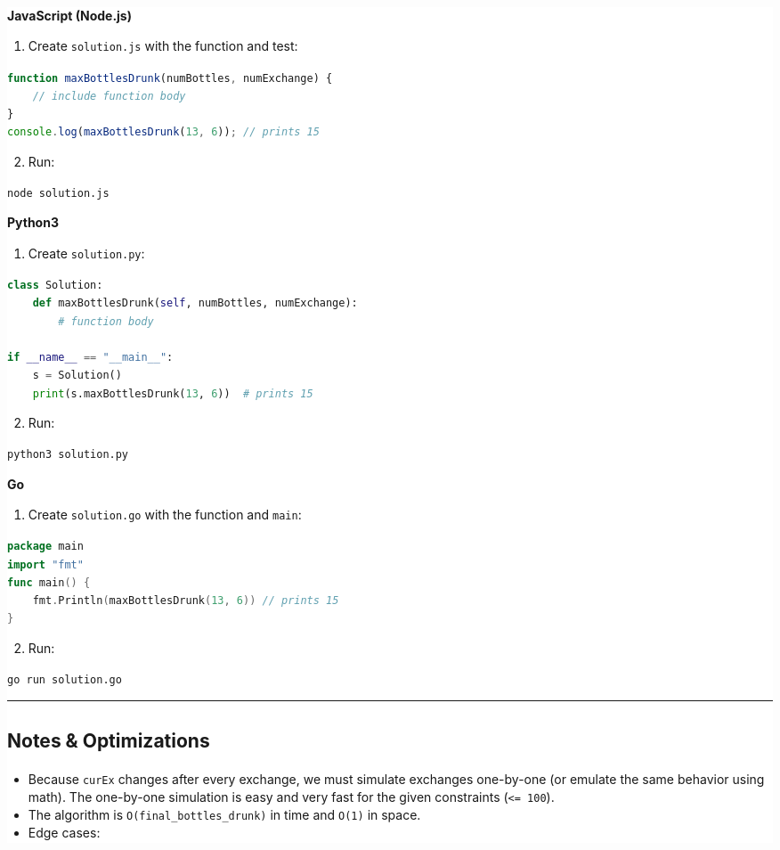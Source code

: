 **JavaScript (Node.js)**

1. Create `solution.js` with the function and test:

```javascript
function maxBottlesDrunk(numBottles, numExchange) {
    // include function body
}
console.log(maxBottlesDrunk(13, 6)); // prints 15
```

2. Run:

```bash
node solution.js
```

**Python3**

1. Create `solution.py`:

```python
class Solution:
    def maxBottlesDrunk(self, numBottles, numExchange):
        # function body

if __name__ == "__main__":
    s = Solution()
    print(s.maxBottlesDrunk(13, 6))  # prints 15
```

2. Run:

```bash
python3 solution.py
```

**Go**

1. Create `solution.go` with the function and `main`:

```go
package main
import "fmt"
func main() {
    fmt.Println(maxBottlesDrunk(13, 6)) // prints 15
}
```

2. Run:

```bash
go run solution.go
```

---

## Notes & Optimizations

* Because `curEx` changes after every exchange, we must simulate exchanges one-by-one (or emulate the same behavior using math). The one-by-one simulation is easy and very fast for the given constraints (`<= 100`).
* The algorithm is `O(final_bottles_drunk)` in time and `O(1)` in space.
* Edge cases:
